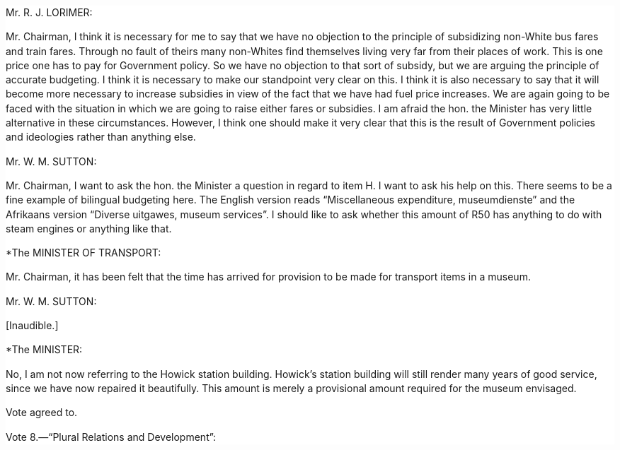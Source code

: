 </speech>

<speech by="#lorimer">

<from>Mr. <person refersTo="hansard_za">R. J. LORIMER</person>:</from>

<p>Mr. Chairman, I think it is necessary for me to say that we have no objection to the principle of subsidizing non-White bus fares and train fares. Through no fault of theirs many non-Whites find themselves living very far from their places of work. This is one price one has to pay for Government policy. So we have no objection to that sort of subsidy, but we are arguing the principle of accurate budgeting. I think it is necessary to make our standpoint very clear on this. I think it is also necessary to say that it will become more necessary to increase subsidies in view of the fact that we have had fuel price increases. We are again going to be faced with the situation in which we are going to raise either fares or subsidies. I am afraid the hon. the Minister has very little alternative in these circumstances. However, I think one should make it very clear that this is the result of Government policies and ideologies rather than anything else.</p>

</speech>

<speech by="#sutton">

<from>Mr. <person refersTo="hansard_za">W. M. SUTTON</person>:</from>

<p>Mr. Chairman, I want to ask the hon. the Minister a question in regard to item H. I want to ask his help on this. There seems to be a fine example of bilingual budgeting here. The English version reads &#x201C;Miscellaneous expenditure, museumdienste&#x201D; and the Afrikaans version &#x201C;Diverse uitgawes, museum services&#x201D;. I should like to ask whether this amount of R50 has anything to do with steam engines or anything like that.</p>

</speech>

<speech by="#minister_of_transport">

<from>*The <person refersTo="hansard_za">MINISTER OF TRANSPORT</person>:</from>

<p>Mr. Chairman, it has been felt that the time has arrived for provision to be made for transport items in a museum.</p>

</speech>

<speech by="#sutton">

<from>Mr. <person refersTo="hansard_za">W. M. SUTTON</person>:</from>

<p>[Inaudible.]</p>

</speech>

<speech by="#minister">

<from><span class="col_1769-1770" refersTo="page_0906"/>*The <person refersTo="hansard_za">MINISTER</person>:</from>

<p>No, I am not now referring to the Howick station building. Howick&#x2019;s station building will still render many years of good service, since we have now repaired it beautifully. This amount is merely a provisional amount required for the museum envisaged.</p>

<p>Vote agreed to.</p>

<p>Vote 8.&#x2014;&#x201C;Plural Relations and Development&#x201D;:</p>
